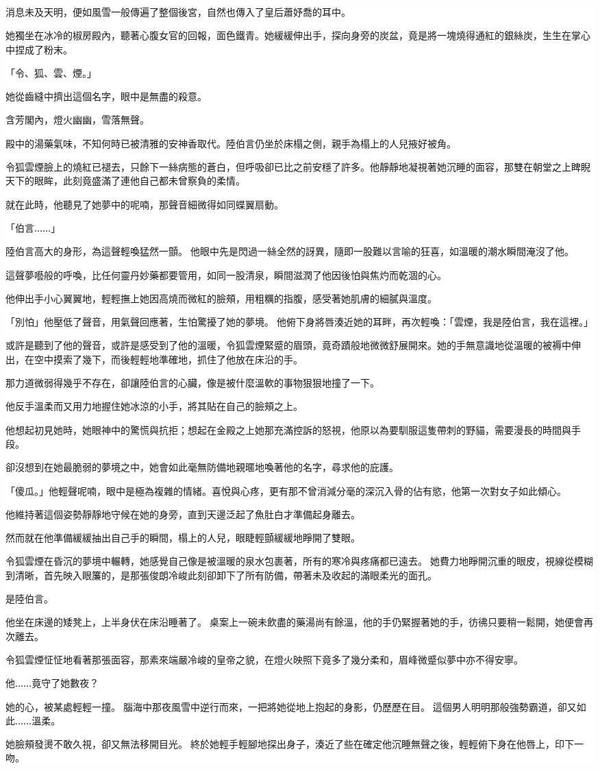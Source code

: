 消息未及天明，便如風雪一般傳遍了整個後宮，自然也傳入了皇后蕭妤喬的耳中。

她獨坐在冰冷的椒房殿內，聽著心腹女官的回報，面色鐵青。她緩緩伸出手，探向身旁的炭盆，竟是將一塊燒得通紅的銀絲炭，生生在掌心中捏成了粉末。

「令、狐、雲、煙。」

她從齒縫中擠出這個名字，眼中是無盡的殺意。


含芳閣內，燈火幽幽，雪落無聲。

殿中的湯藥氣味，不知何時已被清雅的安神香取代。陸伯言仍坐於床榻之側，親手為榻上的人兒掖好被角。

令狐雲煙臉上的燒紅已褪去，只餘下一絲病態的蒼白，但呼吸卻已比之前安穩了許多。他靜靜地凝視著她沉睡的面容，那雙在朝堂之上睥睨天下的眼眸，此刻竟盛滿了連他自己都未曾察負的柔情。

就在此時，他聽見了她夢中的呢喃，那聲音細微得如同蝶翼扇動。

「伯言……」

陸伯言高大的身形，為這聲輕喚猛然一顫。
他眼中先是閃過一絲全然的訝異，隨即一股難以言喻的狂喜，如溫暖的潮水瞬間淹沒了他。

這聲夢囈般的呼喚，比任何靈丹妙藥都要管用，如同一股清泉，瞬間滋潤了他因後怕與焦灼而乾涸的心。

他伸出手小心翼翼地，輕輕撫上她因高燒而微紅的臉頰，用粗糲的指腹，感受著她肌膚的細膩與溫度。

「別怕」他壓低了聲音，用氣聲回應著，生怕驚擾了她的夢境。
他俯下身將唇湊近她的耳畔，再次輕喚：「雲煙，我是陸伯言，我在這裡。」

或許是聽到了他的聲音，或許是感受到了他的溫暖，令狐雲煙緊蹙的眉頭，竟奇蹟般地微微舒展開來。她的手無意識地從溫暖的被褥中伸出，在空中摸索了幾下，而後輕輕地準確地，抓住了他放在床沿的手。

那力道微弱得幾乎不存在，卻讓陸伯言的心臟，像是被什麼溫軟的事物狠狠地撞了一下。

他反手溫柔而又用力地握住她冰涼的小手，將其貼在自己的臉頰之上。

他想起初見她時，她眼神中的驚慌與抗拒；想起在金殿之上她那充滿控訴的怒視，他原以為要馴服這隻帶刺的野貓，需要漫長的時間與手段。

卻沒想到在她最脆弱的夢境之中，她會如此毫無防備地親暱地喚著他的名字，尋求他的庇護。

「傻瓜。」他輕聲呢喃，眼中是極為複雜的情緒。喜悅與心疼，更有那不曾消減分毫的深沉入骨的佔有慾，他第一次對女子如此傾心。

他維持著這個姿勢靜靜地守候在她的身旁，直到天邊泛起了魚肚白才準備起身離去。

然而就在他準備緩緩抽出自己手的瞬間，榻上的人兒，眼睫輕顫緩緩地睜開了雙眼。


令狐雲煙在昏沉的夢境中輾轉，她感覺自己像是被溫暖的泉水包裹著，所有的寒冷與疼痛都已遠去。
她費力地睜開沉重的眼皮，視線從模糊到清晰，首先映入眼簾的，是那張俊朗冷峻此刻卻卸下了所有防備，帶著未及收起的滿眼柔光的面孔。

是陸伯言。

他坐在床邊的矮凳上，上半身伏在床沿睡著了。
桌案上一碗未飲盡的藥湯尚有餘溫，他的手仍緊握著她的手，彷彿只要稍一鬆開，她便會再次離去。

令狐雲煙怔怔地看著那張面容，那素來端嚴冷峻的皇帝之貌，在燈火映照下竟多了幾分柔和，眉峰微蹙似夢中亦不得安寧。

他……竟守了她數夜？

她的心，被某處輕輕一撞。
腦海中那夜風雪中逆行而來，一把將她從地上抱起的身影，仍歷歷在目。
這個男人明明那般強勢霸道，卻又如此……溫柔。

她臉頰發燙不敢久視，卻又無法移開目光。
終於她輕手輕腳地探出身子，湊近了些在確定他沉睡無聲之後，輕輕俯下身在他唇上，印下一吻。
